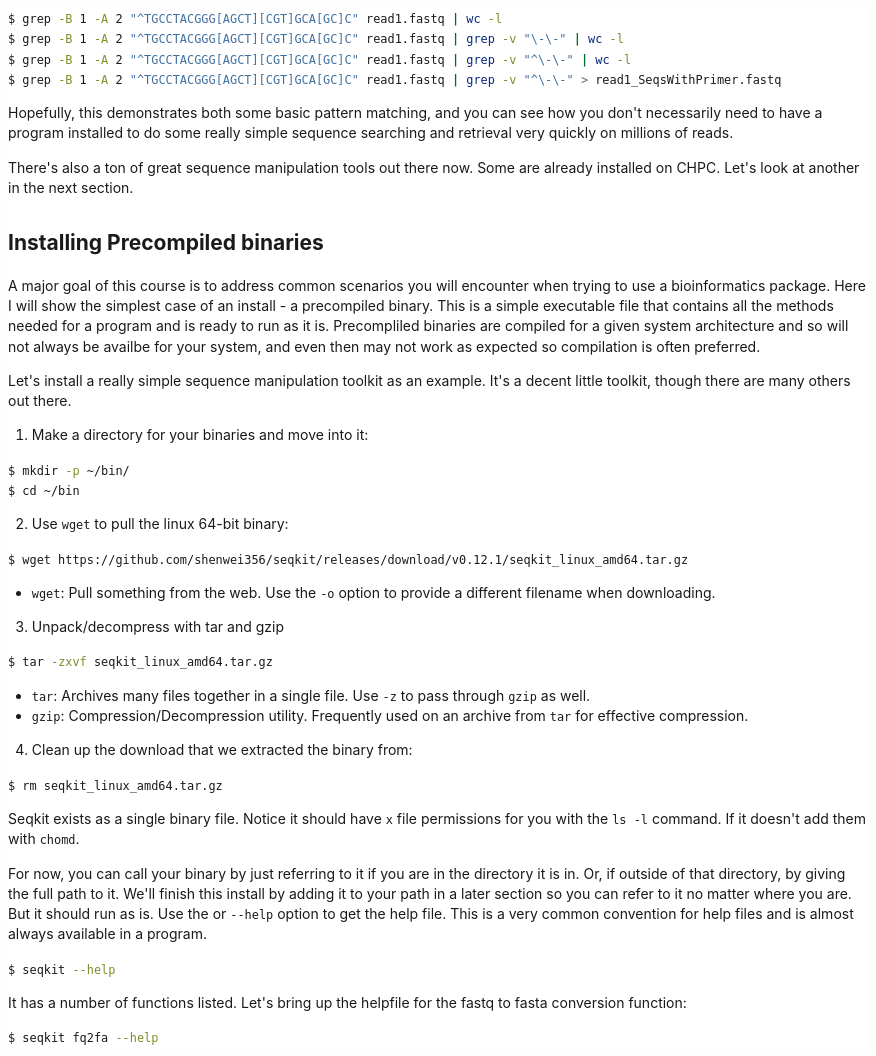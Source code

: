 
```bash
$ grep -B 1 -A 2 "^TGCCTACGGG[AGCT][CGT]GCA[GC]C" read1.fastq | wc -l
$ grep -B 1 -A 2 "^TGCCTACGGG[AGCT][CGT]GCA[GC]C" read1.fastq | grep -v "\-\-" | wc -l
$ grep -B 1 -A 2 "^TGCCTACGGG[AGCT][CGT]GCA[GC]C" read1.fastq | grep -v "^\-\-" | wc -l
$ grep -B 1 -A 2 "^TGCCTACGGG[AGCT][CGT]GCA[GC]C" read1.fastq | grep -v "^\-\-" > read1_SeqsWithPrimer.fastq
```
Hopefully, this demonstrates both some basic pattern matching, and you can see how you don't necessarily need to have a program installed to do some really simple sequence searching and retrieval very quickly on millions of reads.

There's also a ton of great sequence manipulation tools out there now. Some are already installed on CHPC. Let's look at another in the next section.

## Installing Precompiled binaries
A major goal of this course is to address common scenarios you will encounter when trying to use a bioinformatics package. Here I will show the simplest case of an install - a precompiled binary. This is a simple executable file that contains all the methods needed for a program and is ready to run as it is. Precompliled binaries are compiled for a given system architecture and so will not always be availbe for your system, and even then may not work as expected so compilation is often preferred.

Let's install a really simple sequence manipulation toolkit as an example. It's a decent little toolkit, though there are many others out there.

1. Make a directory for your binaries and move into it:
```bash
$ mkdir -p ~/bin/
$ cd ~/bin
```

2. Use `wget` to pull the linux 64-bit binary:
```bash
$ wget https://github.com/shenwei356/seqkit/releases/download/v0.12.1/seqkit_linux_amd64.tar.gz
```
- `wget`: Pull something from the web. Use the `-o` option to provide a different filename when downloading.
3. Unpack/decompress with tar and gzip
```bash
$ tar -zxvf seqkit_linux_amd64.tar.gz
```
- `tar`: Archives many files together in a single file. Use `-z` to pass through `gzip` as well.
- `gzip`: Compression/Decompression utility. Frequently used on an archive from `tar` for effective compression.

4. Clean up the download that we extracted the binary from:
```bash
$ rm seqkit_linux_amd64.tar.gz
```

Seqkit exists as a single binary file. Notice it should have `x` file permissions for you with the `ls -l` command. If it doesn't add them with `chomd`.

For now, you can call your binary by just referring to it if you are in the directory it is in. Or, if outside of that directory, by giving the full path to it. We'll finish this install by adding it to your path in a later section so you can refer to it no matter where you are. But it should run as is. Use the or `--help` option to get the help file. This is a very common convention for help files and is almost always available in a program.
```bash
$ seqkit --help
```
It has a number of functions listed. Let's bring up the helpfile for the fastq to fasta conversion function:
```bash
$ seqkit fq2fa --help
```